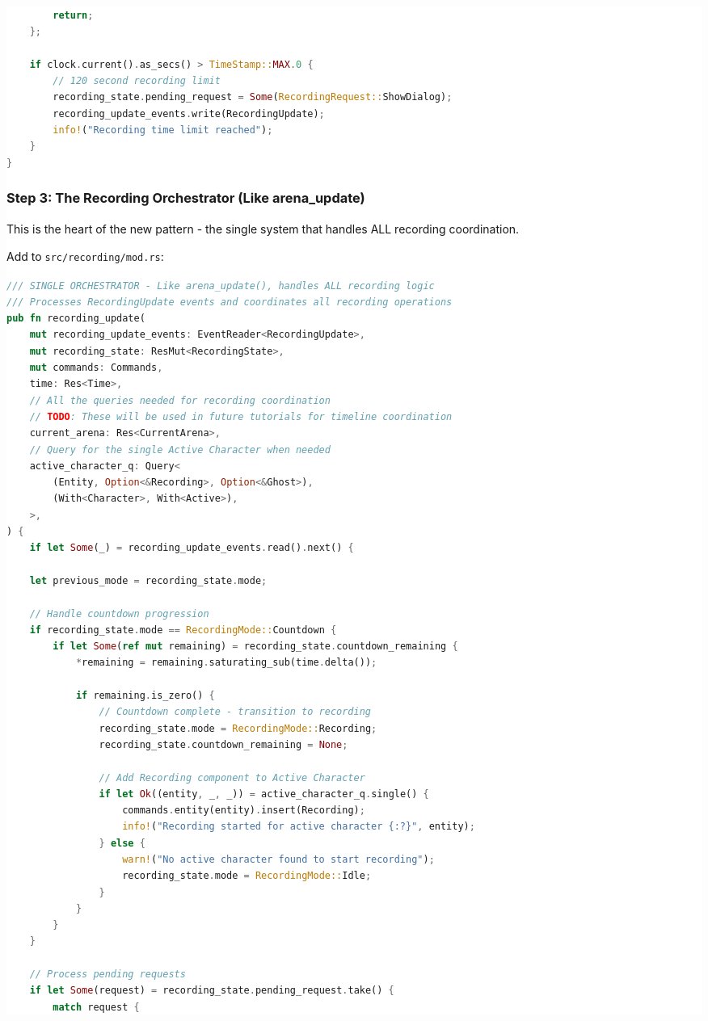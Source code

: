 ```rust
        return;
    };

    if clock.current().as_secs() > TimeStamp::MAX.0 {
        // 120 second recording limit
        recording_state.pending_request = Some(RecordingRequest::ShowDialog);
        recording_update_events.write(RecordingUpdate);
        info!("Recording time limit reached");
    }
}
```

### Step 3: The Recording Orchestrator (Like arena_update)

This is the heart of the new pattern - the single system that handles ALL recording coordination.

Add to `src/recording/mod.rs`:

```rust
/// SINGLE ORCHESTRATOR - Like arena_update(), handles ALL recording logic
/// Processes RecordingUpdate events and coordinates all recording operations
pub fn recording_update(
    mut recording_update_events: EventReader<RecordingUpdate>,
    mut recording_state: ResMut<RecordingState>,
    mut commands: Commands,
    time: Res<Time>,
    // All the queries needed for recording coordination
    // TODO: These will be used in future tutorials for timeline coordination
    current_arena: Res<CurrentArena>,
    // Query for the single Active Character when needed
    active_character_q: Query<
        (Entity, Option<&Recording>, Option<&Ghost>),
        (With<Character>, With<Active>),
    >,
) {
    if let Some(_) = recording_update_events.read().next() {

    let previous_mode = recording_state.mode;

    // Handle countdown progression
    if recording_state.mode == RecordingMode::Countdown {
        if let Some(ref mut remaining) = recording_state.countdown_remaining {
            *remaining = remaining.saturating_sub(time.delta());

            if remaining.is_zero() {
                // Countdown complete - transition to recording
                recording_state.mode = RecordingMode::Recording;
                recording_state.countdown_remaining = None;

                // Add Recording component to Active Character
                if let Ok((entity, _, _)) = active_character_q.single() {
                    commands.entity(entity).insert(Recording);
                    info!("Recording started for active character {:?}", entity);
                } else {
                    warn!("No active character found to start recording");
                    recording_state.mode = RecordingMode::Idle;
                }
            }
        }
    }

    // Process pending requests
    if let Some(request) = recording_state.pending_request.take() {
        match request {
```